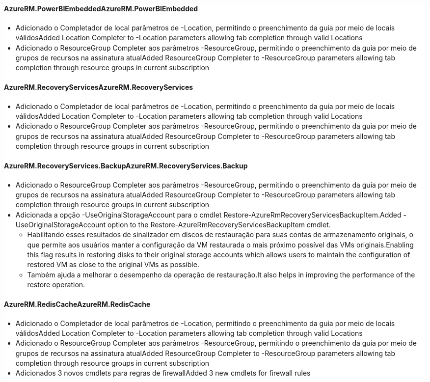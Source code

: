 #### <a name="azurermpowerbiembedded"></a><span data-ttu-id="edb2c-387">AzureRM.PowerBIEmbedded</span><span class="sxs-lookup"><span data-stu-id="edb2c-387">AzureRM.PowerBIEmbedded</span></span>
* <span data-ttu-id="edb2c-388">Adicionado o Completador de local parâmetros de -Location, permitindo o preenchimento da guia por meio de locais válidos</span><span class="sxs-lookup"><span data-stu-id="edb2c-388">Added Location Completer to -Location parameters allowing tab completion through valid Locations</span></span>
* <span data-ttu-id="edb2c-389">Adicionado o ResourceGroup Completer aos parâmetros -ResourceGroup, permitindo o preenchimento da guia por meio de grupos de recursos na assinatura atual</span><span class="sxs-lookup"><span data-stu-id="edb2c-389">Added ResourceGroup Completer to -ResourceGroup parameters allowing tab completion through resource groups in current subscription</span></span>

#### <a name="azurermrecoveryservices"></a><span data-ttu-id="edb2c-390">AzureRM.RecoveryServices</span><span class="sxs-lookup"><span data-stu-id="edb2c-390">AzureRM.RecoveryServices</span></span>
* <span data-ttu-id="edb2c-391">Adicionado o Completador de local parâmetros de -Location, permitindo o preenchimento da guia por meio de locais válidos</span><span class="sxs-lookup"><span data-stu-id="edb2c-391">Added Location Completer to -Location parameters allowing tab completion through valid Locations</span></span>
* <span data-ttu-id="edb2c-392">Adicionado o ResourceGroup Completer aos parâmetros -ResourceGroup, permitindo o preenchimento da guia por meio de grupos de recursos na assinatura atual</span><span class="sxs-lookup"><span data-stu-id="edb2c-392">Added ResourceGroup Completer to -ResourceGroup parameters allowing tab completion through resource groups in current subscription</span></span>

#### <a name="azurermrecoveryservicesbackup"></a><span data-ttu-id="edb2c-393">AzureRM.RecoveryServices.Backup</span><span class="sxs-lookup"><span data-stu-id="edb2c-393">AzureRM.RecoveryServices.Backup</span></span>
* <span data-ttu-id="edb2c-394">Adicionado o ResourceGroup Completer aos parâmetros -ResourceGroup, permitindo o preenchimento da guia por meio de grupos de recursos na assinatura atual</span><span class="sxs-lookup"><span data-stu-id="edb2c-394">Added ResourceGroup Completer to -ResourceGroup parameters allowing tab completion through resource groups in current subscription</span></span>
* <span data-ttu-id="edb2c-395">Adicionada a opção -UseOriginalStorageAccount para o cmdlet Restore-AzureRmRecoveryServicesBackupItem.</span><span class="sxs-lookup"><span data-stu-id="edb2c-395">Added -UseOriginalStorageAccount option to the Restore-AzureRmRecoveryServicesBackupItem cmdlet.</span></span>
    - <span data-ttu-id="edb2c-396">Habilitando esses resultados de sinalizador em discos de restauração para suas contas de armazenamento originais, o que permite aos usuários manter a configuração da VM restaurada o mais próximo possível das VMs originais.</span><span class="sxs-lookup"><span data-stu-id="edb2c-396">Enabling this flag results in restoring disks to their original storage accounts which allows users to maintain the configuration of restored VM as close to the original VMs as possible.</span></span>
    - <span data-ttu-id="edb2c-397">Também ajuda a melhorar o desempenho da operação de restauração.</span><span class="sxs-lookup"><span data-stu-id="edb2c-397">It also helps in improving the performance of the restore operation.</span></span>

#### <a name="azurermrediscache"></a><span data-ttu-id="edb2c-398">AzureRM.RedisCache</span><span class="sxs-lookup"><span data-stu-id="edb2c-398">AzureRM.RedisCache</span></span>
* <span data-ttu-id="edb2c-399">Adicionado o Completador de local parâmetros de -Location, permitindo o preenchimento da guia por meio de locais válidos</span><span class="sxs-lookup"><span data-stu-id="edb2c-399">Added Location Completer to -Location parameters allowing tab completion through valid Locations</span></span>
* <span data-ttu-id="edb2c-400">Adicionado o ResourceGroup Completer aos parâmetros -ResourceGroup, permitindo o preenchimento da guia por meio de grupos de recursos na assinatura atual</span><span class="sxs-lookup"><span data-stu-id="edb2c-400">Added ResourceGroup Completer to -ResourceGroup parameters allowing tab completion through resource groups in current subscription</span></span>
* <span data-ttu-id="edb2c-401">Adicionados 3 novos cmdlets para regras de firewall</span><span class="sxs-lookup"><span data-stu-id="edb2c-401">Added  3 new cmdlets for firewall rules</span></span>
